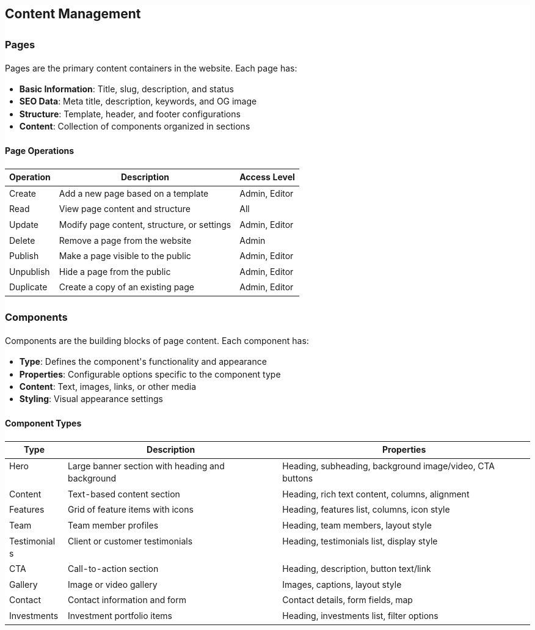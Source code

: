 ## Content Management

### Pages

Pages are the primary content containers in the website. Each page has:

- **Basic Information**: Title, slug, description, and status
- **SEO Data**: Meta title, description, keywords, and OG image
- **Structure**: Template, header, and footer configurations
- **Content**: Collection of components organized in sections

#### Page Operations

| Operation | Description | Access Level |
|-----------|-------------|--------------|
| Create | Add a new page based on a template | Admin, Editor |
| Read | View page content and structure | All |
| Update | Modify page content, structure, or settings | Admin, Editor |
| Delete | Remove a page from the website | Admin |
| Publish | Make a page visible to the public | Admin, Editor |
| Unpublish | Hide a page from the public | Admin, Editor |
| Duplicate | Create a copy of an existing page | Admin, Editor |

### Components

Components are the building blocks of page content. Each component has:

- **Type**: Defines the component's functionality and appearance
- **Properties**: Configurable options specific to the component type
- **Content**: Text, images, links, or other media
- **Styling**: Visual appearance settings

#### Component Types

| Type | Description | Properties |
|------|-------------|------------|
| Hero | Large banner section with heading and background | Heading, subheading, background image/video, CTA buttons |
| Content | Text-based content section | Heading, rich text content, columns, alignment |
| Features | Grid of feature items with icons | Heading, features list, columns, icon style |
| Team | Team member profiles | Heading, team members, layout style |
| Testimonials | Client or customer testimonials | Heading, testimonials list, display style |
| CTA | Call-to-action section | Heading, description, button text/link |
| Gallery | Image or video gallery | Images, captions, layout style |
| Contact | Contact information and form | Contact details, form fields, map |
| Investments | Investment portfolio items | Heading, investments list, filter options |
